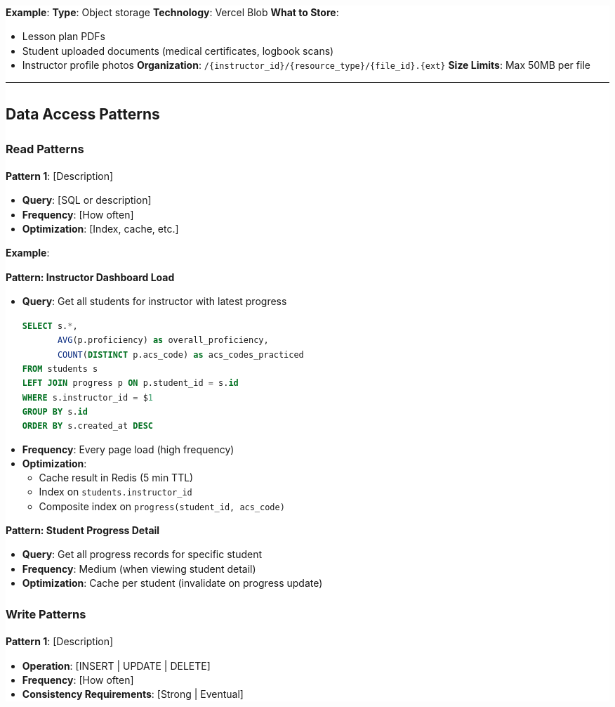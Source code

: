 **Example**:
**Type**: Object storage
**Technology**: Vercel Blob
**What to Store**:
- Lesson plan PDFs
- Student uploaded documents (medical certificates, logbook scans)
- Instructor profile photos
**Organization**: `/{instructor_id}/{resource_type}/{file_id}.{ext}`
**Size Limits**: Max 50MB per file

---

## Data Access Patterns

### Read Patterns

**Pattern 1**: [Description]
- **Query**: [SQL or description]
- **Frequency**: [How often]
- **Optimization**: [Index, cache, etc.]

**Example**:

**Pattern: Instructor Dashboard Load**
- **Query**: Get all students for instructor with latest progress
  ```sql
  SELECT s.*,
         AVG(p.proficiency) as overall_proficiency,
         COUNT(DISTINCT p.acs_code) as acs_codes_practiced
  FROM students s
  LEFT JOIN progress p ON p.student_id = s.id
  WHERE s.instructor_id = $1
  GROUP BY s.id
  ORDER BY s.created_at DESC
  ```
- **Frequency**: Every page load (high frequency)
- **Optimization**:
  - Cache result in Redis (5 min TTL)
  - Index on `students.instructor_id`
  - Composite index on `progress(student_id, acs_code)`

**Pattern: Student Progress Detail**
- **Query**: Get all progress records for specific student
- **Frequency**: Medium (when viewing student detail)
- **Optimization**: Cache per student (invalidate on progress update)

### Write Patterns

**Pattern 1**: [Description]
- **Operation**: [INSERT | UPDATE | DELETE]
- **Frequency**: [How often]
- **Consistency Requirements**: [Strong | Eventual]

